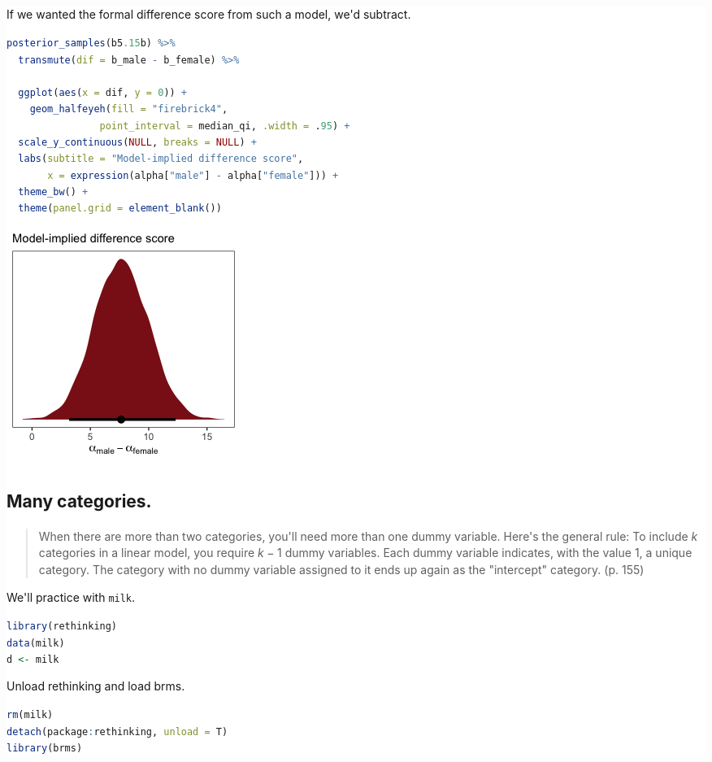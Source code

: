 If we wanted the formal difference score from such a model, we'd subtract.

``` r
posterior_samples(b5.15b) %>% 
  transmute(dif = b_male - b_female) %>% 
  
  ggplot(aes(x = dif, y = 0)) +
    geom_halfeyeh(fill = "firebrick4", 
                point_interval = median_qi, .width = .95) +
  scale_y_continuous(NULL, breaks = NULL) +
  labs(subtitle = "Model-implied difference score",
       x = expression(alpha["male"] - alpha["female"])) +
  theme_bw() +
  theme(panel.grid = element_blank())
```

![](05_files/figure-markdown_github/unnamed-chunk-79-1.png)

Many categories.
----------------

> When there are more than two categories, you'll need more than one dummy variable. Here's the general rule: To include *k* categories in a linear model, you require *k* − 1 dummy variables. Each dummy variable indicates, with the value 1, a unique category. The category with no dummy variable assigned to it ends up again as the "intercept" category. (p. 155)

We'll practice with `milk`.

``` r
library(rethinking)
data(milk)
d <- milk
```

Unload rethinking and load brms.

``` r
rm(milk)
detach(package:rethinking, unload = T)
library(brms)
```
